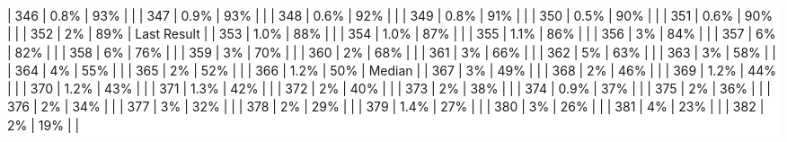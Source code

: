 | 346 | 0.8% | 93% |  |
| 347 | 0.9% | 93% |  |
| 348 | 0.6% | 92% |  |
| 349 | 0.8% | 91% |  |
| 350 | 0.5% | 90% |  |
| 351 | 0.6% | 90% |  |
| 352 | 2% | 89% | Last Result |
| 353 | 1.0% | 88% |  |
| 354 | 1.0% | 87% |  |
| 355 | 1.1% | 86% |  |
| 356 | 3% | 84% |  |
| 357 | 6% | 82% |  |
| 358 | 6% | 76% |  |
| 359 | 3% | 70% |  |
| 360 | 2% | 68% |  |
| 361 | 3% | 66% |  |
| 362 | 5% | 63% |  |
| 363 | 3% | 58% |  |
| 364 | 4% | 55% |  |
| 365 | 2% | 52% |  |
| 366 | 1.2% | 50% | Median |
| 367 | 3% | 49% |  |
| 368 | 2% | 46% |  |
| 369 | 1.2% | 44% |  |
| 370 | 1.2% | 43% |  |
| 371 | 1.3% | 42% |  |
| 372 | 2% | 40% |  |
| 373 | 2% | 38% |  |
| 374 | 0.9% | 37% |  |
| 375 | 2% | 36% |  |
| 376 | 2% | 34% |  |
| 377 | 3% | 32% |  |
| 378 | 2% | 29% |  |
| 379 | 1.4% | 27% |  |
| 380 | 3% | 26% |  |
| 381 | 4% | 23% |  |
| 382 | 2% | 19% |  |